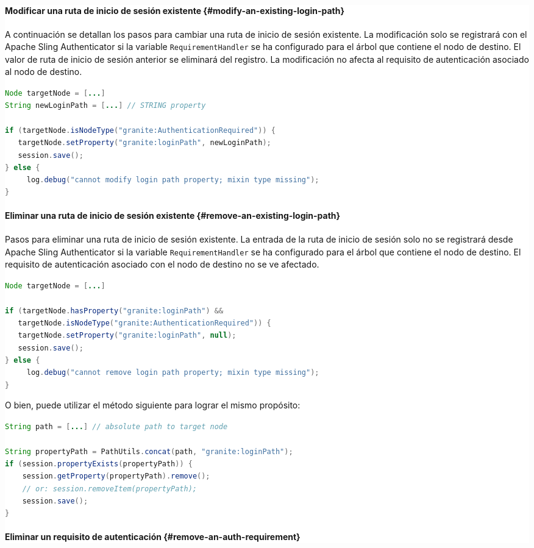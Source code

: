 #### Modificar una ruta de inicio de sesión existente {#modify-an-existing-login-path}

A continuación se detallan los pasos para cambiar una ruta de inicio de sesión existente. La modificación solo se registrará con el Apache Sling Authenticator si la variable `RequirementHandler` se ha configurado para el árbol que contiene el nodo de destino. El valor de ruta de inicio de sesión anterior se eliminará del registro. La modificación no afecta al requisito de autenticación asociado al nodo de destino.

```java
Node targetNode = [...]
String newLoginPath = [...] // STRING property

if (targetNode.isNodeType("granite:AuthenticationRequired")) {
   targetNode.setProperty("granite:loginPath", newLoginPath);
   session.save();
} else {
     log.debug("cannot modify login path property; mixin type missing");
}
```

#### Eliminar una ruta de inicio de sesión existente {#remove-an-existing-login-path}

Pasos para eliminar una ruta de inicio de sesión existente. La entrada de la ruta de inicio de sesión solo no se registrará desde Apache Sling Authenticator si la variable `RequirementHandler` se ha configurado para el árbol que contiene el nodo de destino. El requisito de autenticación asociado con el nodo de destino no se ve afectado.

```java
Node targetNode = [...]

if (targetNode.hasProperty("granite:loginPath") &&
   targetNode.isNodeType("granite:AuthenticationRequired")) {
   targetNode.setProperty("granite:loginPath", null);
   session.save();
} else {
     log.debug("cannot remove login path property; mixin type missing");
}
```

O bien, puede utilizar el método siguiente para lograr el mismo propósito:

```java
String path = [...] // absolute path to target node

String propertyPath = PathUtils.concat(path, "granite:loginPath");
if (session.propertyExists(propertyPath)) {
    session.getProperty(propertyPath).remove();
    // or: session.removeItem(propertyPath);
    session.save();
}
```

#### Eliminar un requisito de autenticación {#remove-an-auth-requirement}
